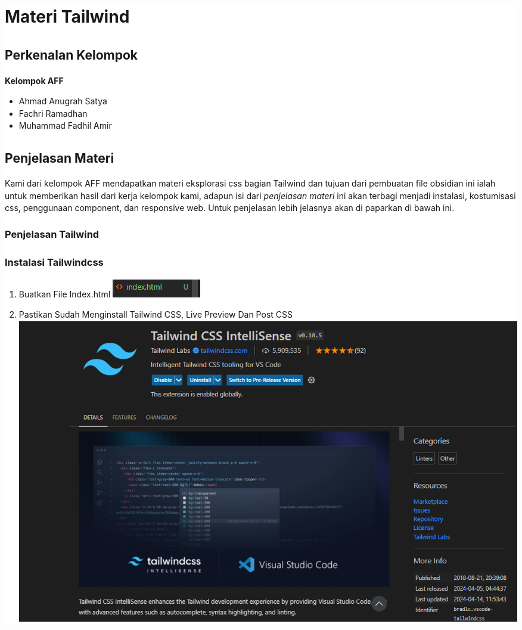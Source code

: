 # Materi Tailwind
## Perkenalan Kelompok
**Kelompok AFF**
- Ahmad Anugrah Satya
- Fachri Ramadhan
- Muhammad Fadhil Amir 

## Penjelasan Materi
Kami dari kelompok AFF mendapatkan materi eksplorasi css bagian Tailwind dan tujuan dari pembuatan file obsidian ini ialah untuk memberikan hasil dari kerja kelompok kami, adapun isi dari *penjelasan materi* ini akan terbagi menjadi instalasi, kostumisasi css, penggunaan component, dan responsive web. Untuk penjelasan lebih jelasnya akan di paparkan di bawah ini.
### Penjelasan Tailwind

### Instalasi Tailwindcss
1. Buatkan File Index.html
![](pemograman%20web/Tailwind/Tailwind/aset/cssss50.png)


2. Pastikan  Sudah Menginstall Tailwind CSS, Live Preview Dan Post CSS
   ![](pemograman%20web/Tailwind/Tailwind/aset/cssss51.png)
